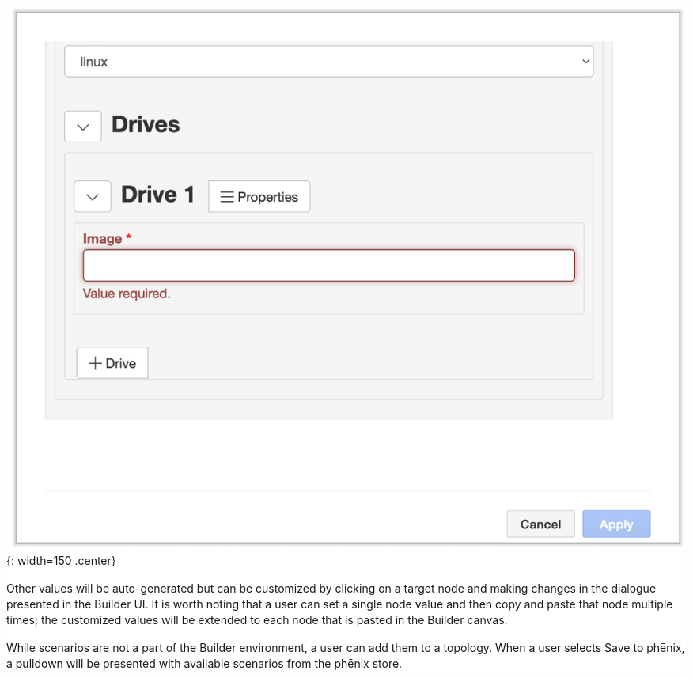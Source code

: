  ![screenshot](images/drive.png){: width=150 .center}

Other values will be auto-generated but can be customized by clicking on a
target node and making changes in the dialogue presented in the Builder UI. It
is worth noting that a user can set a single node value and then copy and paste
that node multiple times; the customized values will be extended to each node
that is pasted in the Builder canvas.

While scenarios are not a part of the Builder environment, a user can add them
to a topology. When a user selects Save to phēnix, a pulldown will be presented
with available scenarios from the phēnix store.
